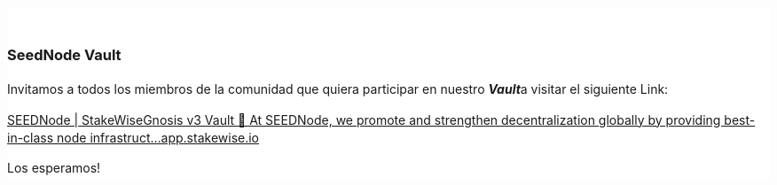 <figure><img src="https://images.mirror-media.xyz/publication-images/A9o6ALBZxFxni__DEnCST.png" alt=""><figcaption></figcaption></figure>

### SeedNode Vault <a href="#heading-seednode-vault" id="heading-seednode-vault"></a>

Invitamos a todos los miembros de la comunidad que quiera participar en nuestro _**Vault**_&#x61; visitar el siguiente Link:

[SEEDNode | StakeWiseGnosis v3 Vault 🦉 At SEEDNode, we promote and strengthen decentralization globally by providing best-in-class node infrastruct…app.stakewise.io](https://app.stakewise.io/vault/gnosis/0x9eeb6be79899cfe45018866a2113c6b77fa96f35)

Los esperamos!
